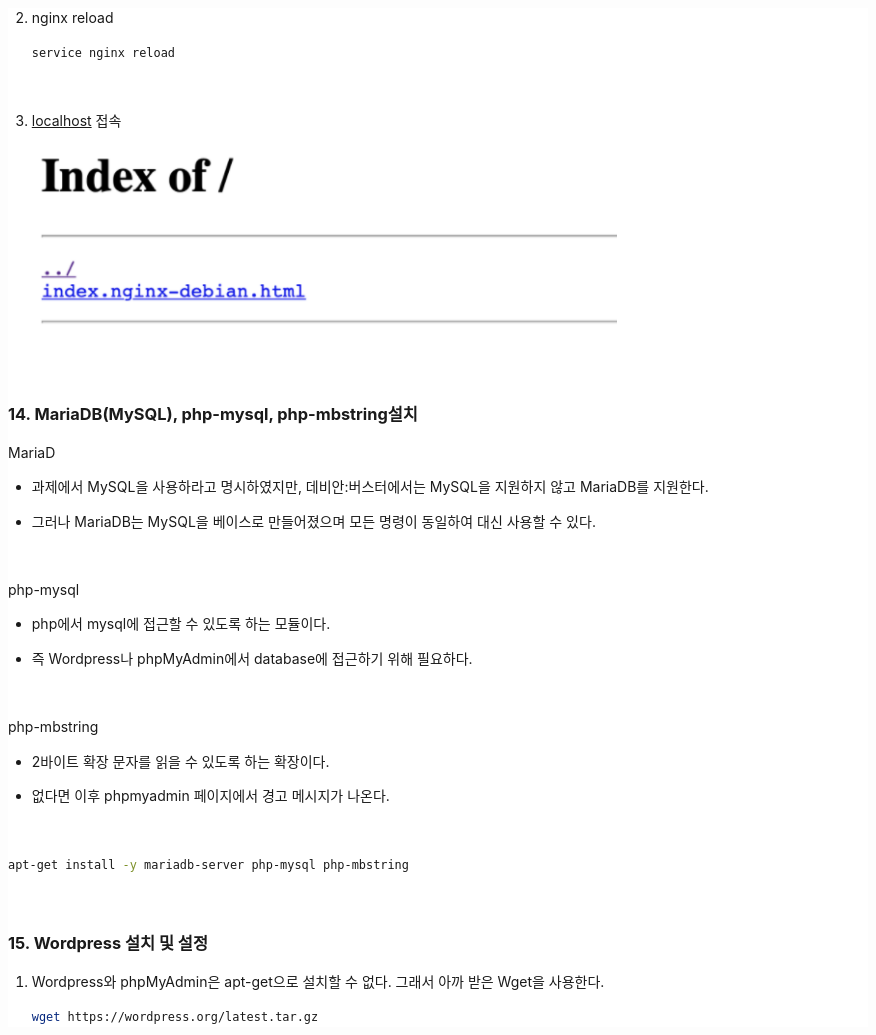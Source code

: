 2. nginx reload

    ```bash
    service nginx reload
    ```  
<br>

3. [localhost](http://localhost) 접속

    <img src="../images/posts/201229/Untitled 5.png" width="70%">  
<br>

### 14. MariaDB(MySQL), php-mysql, php-mbstring설치

MariaD

- 과제에서 MySQL을 사용하라고 명시하였지만, 데비안:버스터에서는 MySQL을 지원하지 않고 MariaDB를 지원한다.

- 그러나 MariaDB는 MySQL을 베이스로 만들어졌으며 모든 명령이 동일하여 대신 사용할 수 있다.  
<br>

php-mysql

- php에서 mysql에 접근할 수 있도록 하는 모듈이다.

- 즉 Wordpress나 phpMyAdmin에서 database에 접근하기 위해 필요하다.  
<br>

php-mbstring

- 2바이트 확장 문자를 읽을 수 있도록 하는 확장이다.

- 없다면 이후 phpmyadmin 페이지에서 경고 메시지가 나온다.  
<br>

```bash
apt-get install -y mariadb-server php-mysql php-mbstring
```  
<br>

### 15. Wordpress 설치 및 설정

1. Wordpress와 phpMyAdmin은 apt-get으로 설치할 수 없다. 그래서 아까 받은 Wget을 사용한다.

    ```bash
    wget https://wordpress.org/latest.tar.gz
